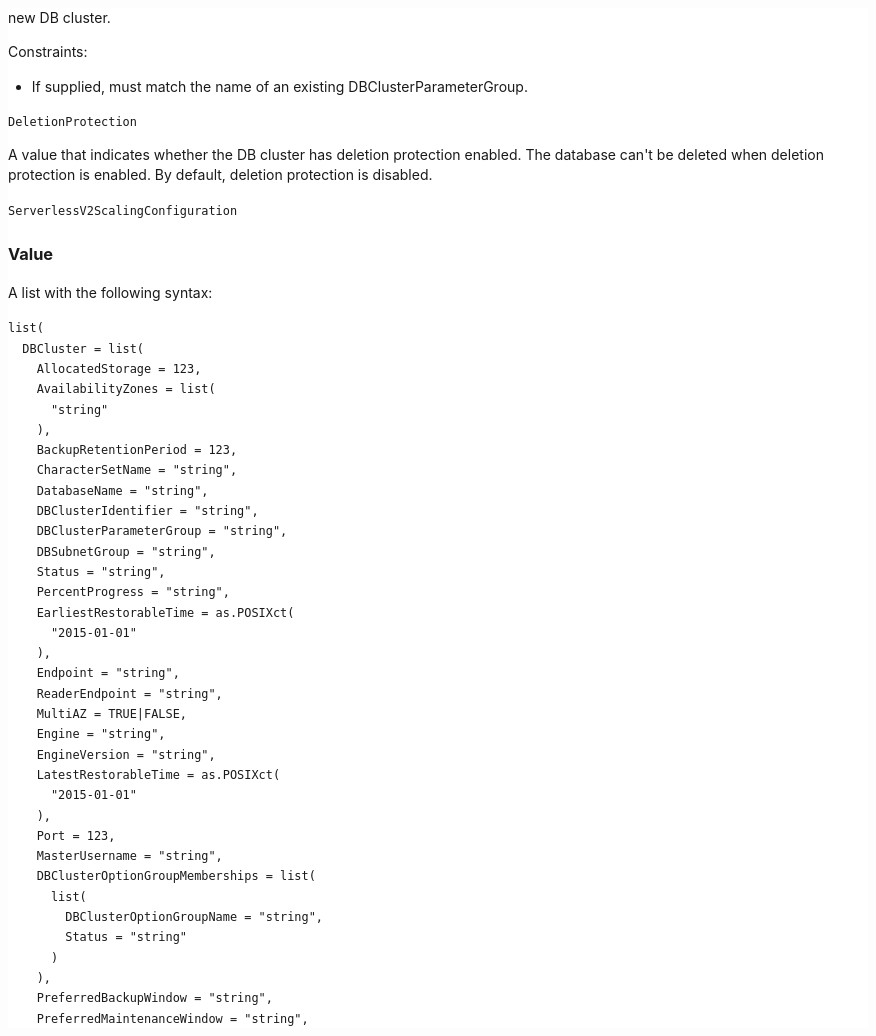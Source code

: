 new DB cluster.</p>
<p>Constraints:</p>
<ul>
<li><p>If supplied, must match the name of an existing
DBClusterParameterGroup.</p></li>
</ul></td>
</tr>
<tr class="odd">
<td><code
id="neptune_restore_db_cluster_to_point_in_time_:_DeletionProtection">DeletionProtection</code></td>
<td><p>A value that indicates whether the DB cluster has deletion
protection enabled. The database can't be deleted when deletion
protection is enabled. By default, deletion protection is
disabled.</p></td>
</tr>
<tr class="even">
<td><code
id="neptune_restore_db_cluster_to_point_in_time_:_ServerlessV2ScalingConfiguration">ServerlessV2ScalingConfiguration</code></td>
<td></td>
</tr>
</tbody>
</table>

### Value

A list with the following syntax:

    list(
      DBCluster = list(
        AllocatedStorage = 123,
        AvailabilityZones = list(
          "string"
        ),
        BackupRetentionPeriod = 123,
        CharacterSetName = "string",
        DatabaseName = "string",
        DBClusterIdentifier = "string",
        DBClusterParameterGroup = "string",
        DBSubnetGroup = "string",
        Status = "string",
        PercentProgress = "string",
        EarliestRestorableTime = as.POSIXct(
          "2015-01-01"
        ),
        Endpoint = "string",
        ReaderEndpoint = "string",
        MultiAZ = TRUE|FALSE,
        Engine = "string",
        EngineVersion = "string",
        LatestRestorableTime = as.POSIXct(
          "2015-01-01"
        ),
        Port = 123,
        MasterUsername = "string",
        DBClusterOptionGroupMemberships = list(
          list(
            DBClusterOptionGroupName = "string",
            Status = "string"
          )
        ),
        PreferredBackupWindow = "string",
        PreferredMaintenanceWindow = "string",